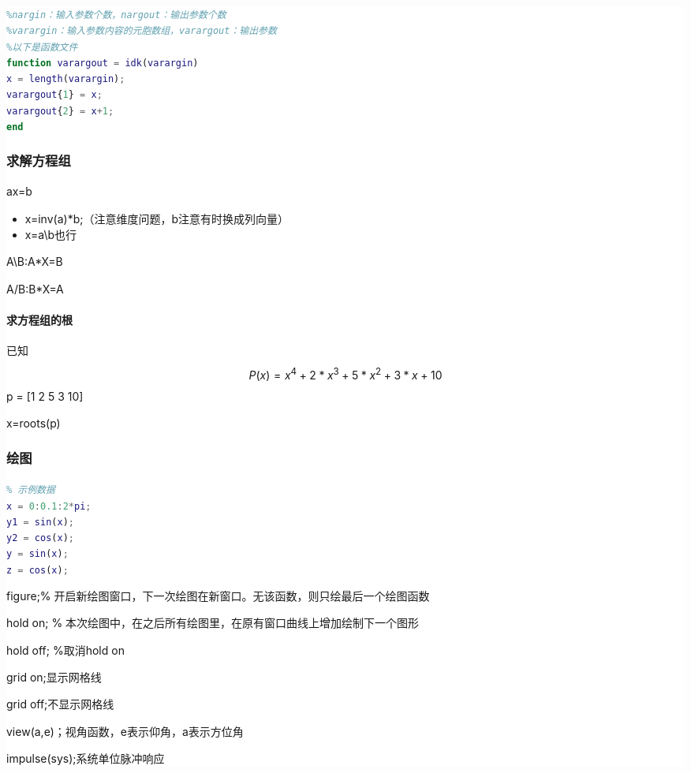```matlab
%nargin：输入参数个数，nargout：输出参数个数
%varargin：输入参数内容的元胞数组，varargout：输出参数
%以下是函数文件
function varargout = idk(varargin)
x = length(varargin);
varargout{1} = x;
varargout{2} = x+1;
end

```



### 求解方程组

 ax=b

- x=inv(a)*b;（注意维度问题，b注意有时换成列向量）
- x=a\b也行

A\B:A*X=B

A/B:B*X=A

#### 求方程组的根

已知
$$
P(x)=x^4+2*x^3+5*x^2+3*x+10
$$
p = [1 2 5 3 10]

x=roots(p)

### 绘图

```matlab
% 示例数据
x = 0:0.1:2*pi;
y1 = sin(x);
y2 = cos(x);
y = sin(x); 
z = cos(x);
```

figure;% 开启新绘图窗口，下一次绘图在新窗口。无该函数，则只绘最后一个绘图函数

hold on;  % 本次绘图中，在之后所有绘图里，在原有窗口曲线上增加绘制下一个图形

hold off; %取消hold on

grid on;显示网格线

grid off;不显示网格线

view(a,e)；视角函数，e表示仰角，a表示方位角

impulse(sys);系统单位脉冲响应
